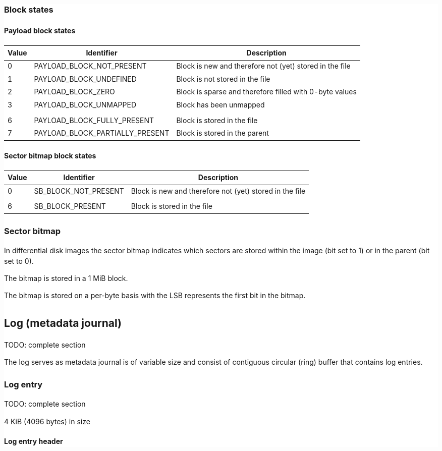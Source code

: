 ### Block states

#### Payload block states

| Value | Identifier | Description
| --- | --- | ---
| 0 | PAYLOAD_BLOCK_NOT_PRESENT | Block is new and therefore not (yet) stored in the file
| 1 | PAYLOAD_BLOCK_UNDEFINED | Block is not stored in the file
| 2 | PAYLOAD_BLOCK_ZERO | Block is sparse and therefore filled with 0-byte values
| 3 | PAYLOAD_BLOCK_UNMAPPED | Block has been unmapped
| | |
| 6 | PAYLOAD_BLOCK_FULLY_PRESENT | Block is stored in the file
| 7 | PAYLOAD_BLOCK_PARTIALLY_PRESENT | Block is stored in the parent

#### Sector bitmap block states

| Value | Identifier | Description
| --- | --- | ---
| 0 | SB_BLOCK_NOT_PRESENT | Block is new and therefore not (yet) stored in the file
| | |
| 6 | SB_BLOCK_PRESENT | Block is stored in the file

### Sector bitmap

In differential disk images the sector bitmap indicates which sectors are stored
within the image (bit set to 1) or in the parent (bit set to 0).

The bitmap is stored in a 1 MiB block.

The bitmap is stored on a per-byte basis with the LSB represents the first bit
in the bitmap.

## Log (metadata journal)

TODO: complete section

The log serves as metadata journal is of variable size and consist of contiguous
circular (ring) buffer that contains log entries.

### Log entry

TODO: complete section

4 KiB (4096 bytes) in size

#### Log entry header
